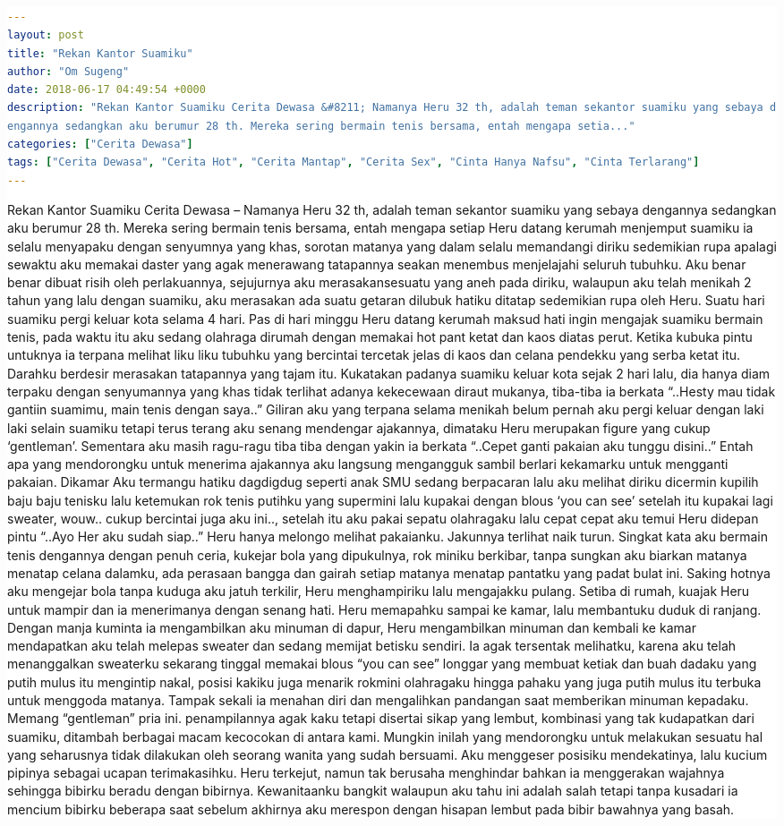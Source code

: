 ```yaml
---
layout: post
title: "Rekan Kantor Suamiku"
author: "Om Sugeng"
date: 2018-06-17 04:49:54 +0000
description: "Rekan Kantor Suamiku Cerita Dewasa &#8211; Namanya Heru 32 th, adalah teman sekantor suamiku yang sebaya dengannya sedangkan aku berumur 28 th. Mereka sering bermain tenis bersama, entah mengapa setia..."
categories: ["Cerita Dewasa"]
tags: ["Cerita Dewasa", "Cerita Hot", "Cerita Mantap", "Cerita Sex", "Cinta Hanya Nafsu", "Cinta Terlarang"]
---
```


Rekan Kantor Suamiku
Cerita Dewasa &#8211; Namanya Heru 32 th, adalah teman sekantor suamiku yang sebaya dengannya sedangkan aku berumur 28 th. Mereka sering bermain tenis bersama, entah mengapa setiap Heru datang kerumah menjemput suamiku ia selalu menyapaku dengan senyumnya yang khas, sorotan matanya yang dalam selalu memandangi diriku sedemikian rupa apalagi sewaktu aku memakai daster yang agak menerawang tatapannya seakan menembus menjelajahi seluruh tubuhku.
Aku benar benar dibuat risih oleh perlakuannya, sejujurnya aku merasakansesuatu yang aneh pada diriku, walaupun aku telah menikah 2 tahun yang lalu dengan suamiku, aku merasakan ada suatu getaran dilubuk hatiku ditatap sedemikian rupa oleh Heru. Suatu hari suamiku pergi keluar kota selama 4 hari. Pas di hari minggu Heru datang kerumah maksud hati ingin mengajak suamiku bermain tenis, pada waktu itu aku sedang olahraga dirumah dengan memakai hot pant ketat dan kaos diatas perut.
Ketika kubuka pintu untuknya ia terpana melihat liku liku tubuhku yang bercintai tercetak jelas di kaos dan celana pendekku yang serba ketat itu. Darahku berdesir merasakan tatapannya yang tajam itu. Kukatakan padanya suamiku keluar kota sejak 2 hari lalu, dia hanya diam terpaku dengan senyumannya yang khas tidak terlihat adanya kekecewaan diraut mukanya, tiba-tiba ia berkata “..Hesty mau tidak gantiin suamimu, main tenis dengan saya..” Giliran aku yang terpana selama menikah belum pernah aku pergi keluar dengan laki laki selain suamiku tetapi terus terang aku senang mendengar ajakannya, dimataku Heru merupakan figure yang cukup ‘gentleman’.
Sementara aku masih ragu-ragu tiba tiba dengan yakin ia berkata “..Cepet ganti pakaian aku tunggu disini..” Entah apa yang mendorongku untuk menerima ajakannya aku langsung mengangguk sambil berlari kekamarku untuk mengganti pakaian. Dikamar Aku termangu hatiku dagdigdug seperti anak SMU sedang berpacaran lalu aku melihat diriku dicermin kupilih baju baju tenisku lalu ketemukan rok tenis putihku yang supermini lalu kupakai dengan blous ‘you can see’ setelah itu kupakai lagi sweater, wouw.. cukup bercintai juga aku ini.., setelah itu aku pakai sepatu olahragaku lalu cepat cepat aku temui Heru didepan pintu “..Ayo Her aku sudah siap..” Heru hanya melongo melihat pakaianku. Jakunnya terlihat naik turun.
Singkat kata aku bermain tenis dengannya dengan penuh ceria, kukejar bola yang dipukulnya, rok miniku berkibar, tanpa sungkan aku biarkan matanya menatap celana dalamku, ada perasaan bangga dan gairah setiap matanya menatap pantatku yang padat bulat ini.
Saking hotnya aku mengejar bola tanpa kuduga aku jatuh terkilir, Heru menghampiriku lalu mengajakku pulang. Setiba di rumah, kuajak Heru untuk mampir dan ia menerimanya dengan senang hati. Heru memapahku sampai ke kamar, lalu membantuku duduk di ranjang. Dengan manja kuminta ia mengambilkan aku minuman di dapur, Heru mengambilkan minuman dan kembali ke kamar mendapatkan aku telah melepas sweater dan sedang memijat betisku sendiri. Ia agak tersentak melihatku, karena aku telah menanggalkan sweaterku sekarang tinggal memakai blous “you can see” longgar yang membuat ketiak dan buah dadaku yang putih mulus itu mengintip nakal, posisi kakiku juga menarik rokmini olahragaku hingga pahaku yang juga putih mulus itu terbuka untuk menggoda matanya.
Tampak sekali ia menahan diri dan mengalihkan pandangan saat memberikan minuman kepadaku. Memang “gentleman” pria ini. penampilannya agak kaku tetapi disertai sikap yang lembut, kombinasi yang tak kudapatkan dari suamiku, ditambah berbagai macam kecocokan di antara kami. Mungkin inilah yang mendorongku untuk melakukan sesuatu hal yang seharusnya tidak dilakukan oleh seorang wanita yang sudah bersuami. Aku menggeser posisiku mendekatinya, lalu kucium pipinya sebagai ucapan terimakasihku. Heru terkejut, namun tak berusaha menghindar bahkan ia menggerakan wajahnya sehingga bibirku beradu dengan bibirnya. Kewanitaanku bangkit walaupun aku tahu ini adalah salah tetapi tanpa kusadari ia mencium bibirku beberapa saat sebelum akhirnya aku merespon dengan hisapan lembut pada bibir bawahnya yang basah.